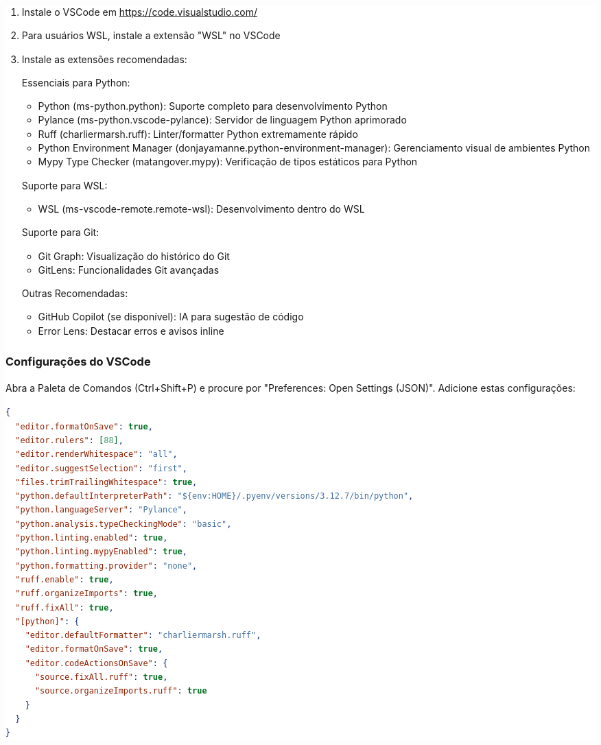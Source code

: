 1. Instale o VSCode em https://code.visualstudio.com/
2. Para usuários WSL, instale a extensão "WSL" no VSCode
3. Instale as extensões recomendadas:

   Essenciais para Python:

   - Python (ms-python.python): Suporte completo para desenvolvimento Python
   - Pylance (ms-python.vscode-pylance): Servidor de linguagem Python aprimorado
   - Ruff (charliermarsh.ruff): Linter/formatter Python extremamente rápido
   - Python Environment Manager (donjayamanne.python-environment-manager): Gerenciamento visual de ambientes Python
   - Mypy Type Checker (matangover.mypy): Verificação de tipos estáticos para Python

   Suporte para WSL:

   - WSL (ms-vscode-remote.remote-wsl): Desenvolvimento dentro do WSL

   Suporte para Git:

   - Git Graph: Visualização do histórico do Git
   - GitLens: Funcionalidades Git avançadas

   Outras Recomendadas:

   - GitHub Copilot (se disponível): IA para sugestão de código
   - Error Lens: Destacar erros e avisos inline

### Configurações do VSCode

Abra a Paleta de Comandos (Ctrl+Shift+P) e procure por "Preferences: Open Settings (JSON)". Adicione estas configurações:

```json
{
  "editor.formatOnSave": true,
  "editor.rulers": [88],
  "editor.renderWhitespace": "all",
  "editor.suggestSelection": "first",
  "files.trimTrailingWhitespace": true,
  "python.defaultInterpreterPath": "${env:HOME}/.pyenv/versions/3.12.7/bin/python",
  "python.languageServer": "Pylance",
  "python.analysis.typeCheckingMode": "basic",
  "python.linting.enabled": true,
  "python.linting.mypyEnabled": true,
  "python.formatting.provider": "none",
  "ruff.enable": true,
  "ruff.organizeImports": true,
  "ruff.fixAll": true,
  "[python]": {
    "editor.defaultFormatter": "charliermarsh.ruff",
    "editor.formatOnSave": true,
    "editor.codeActionsOnSave": {
      "source.fixAll.ruff": true,
      "source.organizeImports.ruff": true
    }
  }
}
```
